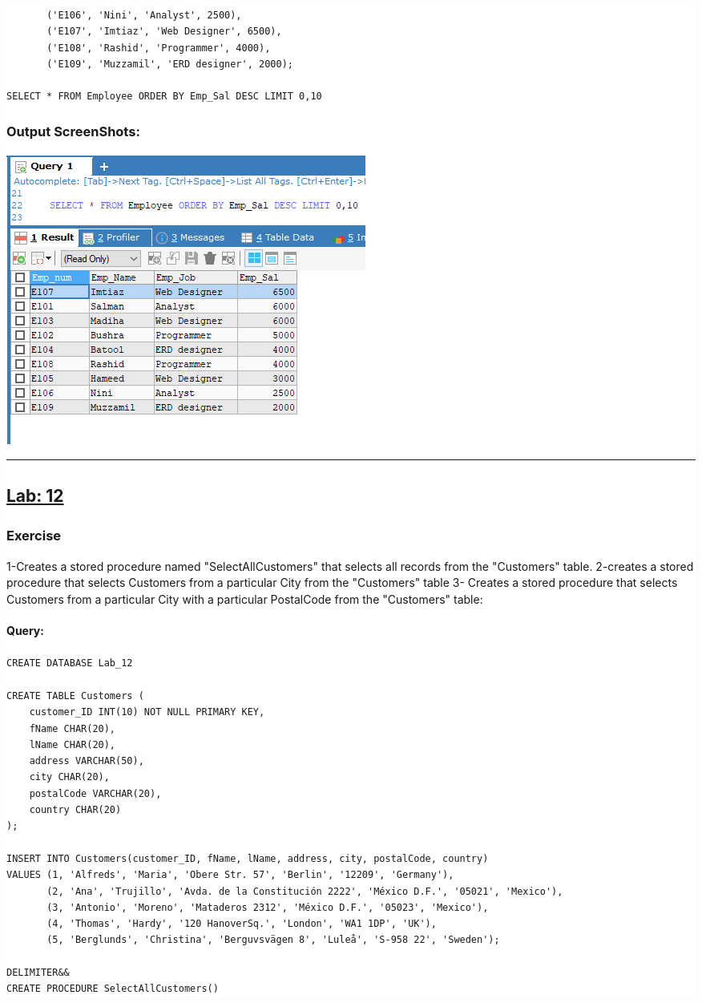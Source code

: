 ```
       ('E106', 'Nini', 'Analyst', 2500),
       ('E107', 'Imtiaz', 'Web Designer', 6500),
       ('E108',	'Rashid', 'Programmer', 4000),
       ('E109', 'Muzzamil', 'ERD designer', 2000);
       
SELECT * FROM Employee ORDER BY Emp_Sal DESC LIMIT 0,10
```
### Output ScreenShots:
![employee_table](https://github.com/H-R-S/DBMS-Manual/blob/main/Lab_11/ScreenShots/employee_table.PNG)
___
## [Lab: 12]()
### Exercise
1-Creates a stored procedure named "SelectAllCustomers" that selects all records from the "Customers" table.
2-creates a stored procedure that selects Customers from a particular City from the "Customers" table
3- Creates a stored procedure that selects Customers from a particular City with a particular PostalCode from the "Customers" table:
#### Query:
```
CREATE DATABASE Lab_12

CREATE TABLE Customers (
	customer_ID INT(10) NOT NULL PRIMARY KEY,
	fName CHAR(20),
	lName CHAR(20),
	address VARCHAR(50),
	city CHAR(20),
	postalCode VARCHAR(20),
	country CHAR(20)
);

INSERT INTO Customers(customer_ID, fName, lName, address, city, postalCode, country)
VALUES (1, 'Alfreds', 'Maria', 'Obere Str. 57', 'Berlin', '12209', 'Germany'),
       (2, 'Ana', 'Trujillo', 'Avda. de la Constitución 2222', 'México D.F.', '05021', 'Mexico'),
       (3, 'Antonio', 'Moreno', 'Mataderos 2312', 'México D.F.', '05023', 'Mexico'),
       (4, 'Thomas', 'Hardy', '120 HanoverSq.', 'London', 'WA1 1DP', 'UK'),
       (5, 'Berglunds', 'Christina', 'Berguvsvägen 8', 'Luleå', 'S-958 22', 'Sweden');
 
DELIMITER&& 
CREATE PROCEDURE SelectAllCustomers() 
```